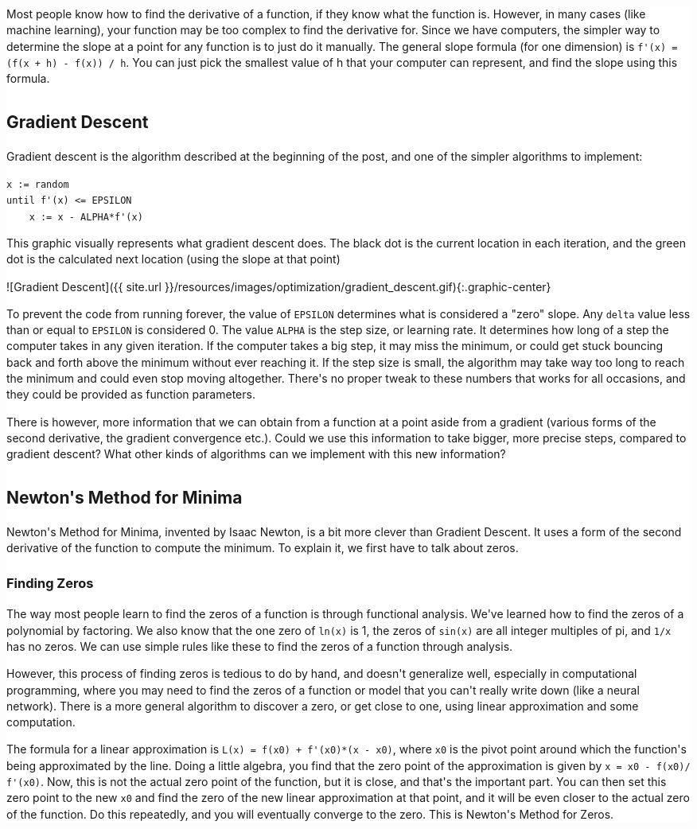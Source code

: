 Most people know how to find the derivative of a function, if they know what the function is. However, in many cases (like machine learning), your function may be too complex to find the derivative for. Since we have computers, the simpler way to determine the slope at a point for any function is to just do it manually. The general slope formula (for one dimension) is `f'(x) = (f(x + h) - f(x)) / h`. You can just pick the smallest value of h that your computer can represent, and find the slope using this formula.

## Gradient Descent

Gradient descent is the algorithm described at the beginning of the post, and one of the simpler algorithms to implement:

	x := random
	until f'(x) <= EPSILON
    	x := x - ALPHA*f'(x)

This graphic visually represents what gradient descent does. The black dot is the current location in each iteration, and the green dot is the calculated next location (using the slope at that point)

![Gradient Descent]({{ site.url }}/resources/images/optimization/gradient_descent.gif){:.graphic-center}

To prevent the code from running forever, the value of `EPSILON` determines what is considered a "zero" slope. Any `delta` value less than or equal to `EPSILON` is considered 0. The value `ALPHA` is the step size, or learning rate. It determines how long of a step the computer takes in any given iteration. If the computer takes a big step, it may miss the minimum, or could get stuck bouncing back and forth above the minimum without ever reaching it. If the step size is small, the algorithm may take way too long to reach the minimum and could even stop moving altogether. There's no proper tweak to these numbers that works for all occasions, and they could be provided as function parameters.

There is however, more information that we can obtain from a function at a point aside from a gradient (various forms of the second derivative, the gradient convergence etc.). Could we use this information to take bigger, more precise steps, compared to gradient descent? What other kinds of algorithms can we implement with this new information?

## Newton's Method for Minima

Newton's Method for Minima, invented by Isaac Newton, is a bit more clever than Gradient Descent. It uses a form of the second derivative of the function to compute the minimum. To explain it, we first have to talk about zeros.

### Finding Zeros

The way most people learn to find the zeros of a function is through functional analysis. We've learned how to find the zeros of a polynomial by factoring. We also know that the one zero of `ln(x)` is 1, the zeros of `sin(x)` are all integer multiples of pi, and `1/x` has no zeros. We can use simple rules like these to find the zeros of a function through analysis.

However, this process of finding zeros is tedious to do by hand, and doesn't generalize well, especially in computational programming, where you may need to find the zeros of a function or model that you can't really write down (like a neural network). There is a more general algorithm to discover a zero, or get close to one, using linear approximation and some computation.

The formula for a linear approximation is `L(x) = f(x0) + f'(x0)*(x - x0)`, where `x0` is the pivot point around which the function's being approximated by the line. Doing a little algebra, you find that the zero point of the approximation is given by `x = x0 - f(x0)/f'(x0)`. Now, this is not the actual zero point of the function, but it is close, and that's the important part. You can then set this zero point to the new `x0` and find the zero of the new linear approximation at that point, and it will be even closer to the actual zero of the function. Do this repeatedly, and you will eventually converge to the zero. This is Newton's Method for Zeros.
